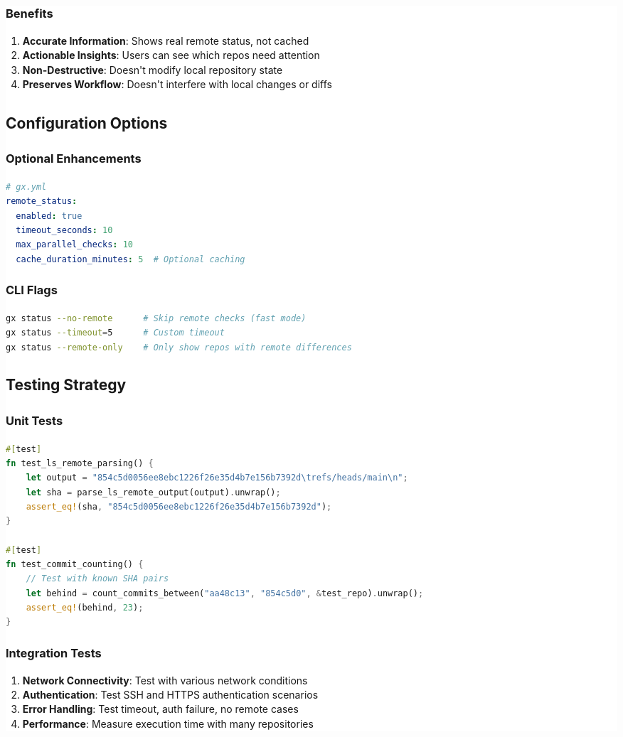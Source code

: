 ### Benefits

1. **Accurate Information**: Shows real remote status, not cached
2. **Actionable Insights**: Users can see which repos need attention
3. **Non-Destructive**: Doesn't modify local repository state
4. **Preserves Workflow**: Doesn't interfere with local changes or diffs

## Configuration Options

### Optional Enhancements

```yaml
# gx.yml
remote_status:
  enabled: true
  timeout_seconds: 10
  max_parallel_checks: 10
  cache_duration_minutes: 5  # Optional caching
```

### CLI Flags

```bash
gx status --no-remote      # Skip remote checks (fast mode)
gx status --timeout=5      # Custom timeout
gx status --remote-only    # Only show repos with remote differences
```

## Testing Strategy

### Unit Tests

```rust
#[test]
fn test_ls_remote_parsing() {
    let output = "854c5d0056ee8ebc1226f26e35d4b7e156b7392d\trefs/heads/main\n";
    let sha = parse_ls_remote_output(output).unwrap();
    assert_eq!(sha, "854c5d0056ee8ebc1226f26e35d4b7e156b7392d");
}

#[test]
fn test_commit_counting() {
    // Test with known SHA pairs
    let behind = count_commits_between("aa48c13", "854c5d0", &test_repo).unwrap();
    assert_eq!(behind, 23);
}
```

### Integration Tests

1. **Network Connectivity**: Test with various network conditions
2. **Authentication**: Test SSH and HTTPS authentication scenarios
3. **Error Handling**: Test timeout, auth failure, no remote cases
4. **Performance**: Measure execution time with many repositories
